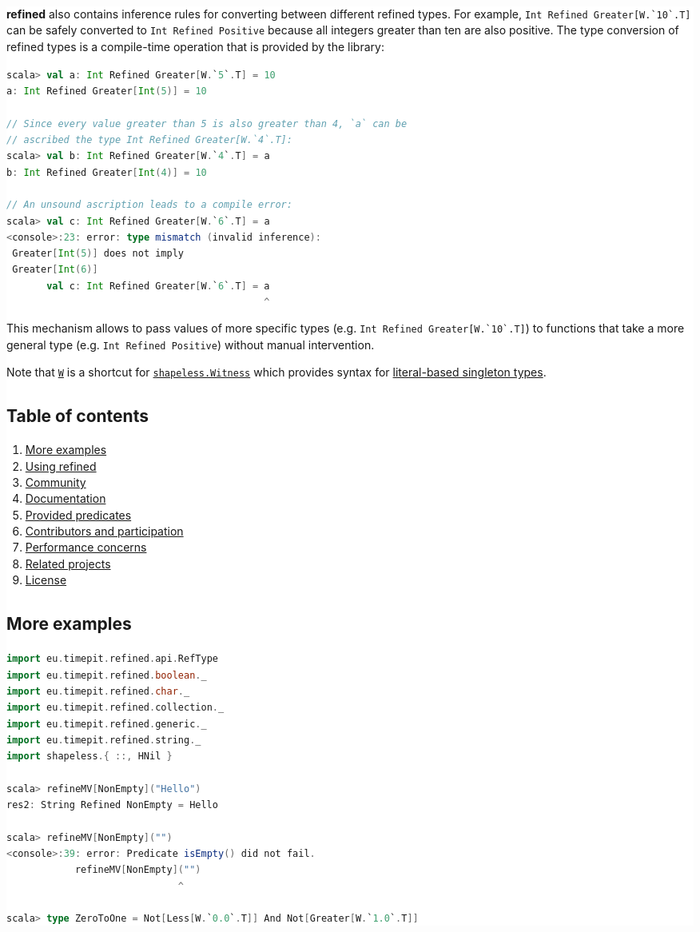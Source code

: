 **refined** also contains inference rules for converting between different
refined types. For example, ``Int Refined Greater[W.`10`.T]`` can be safely
converted to `Int Refined Positive` because all integers greater than ten
are also positive. The type conversion of refined types is a compile-time
operation that is provided by the library:

```scala
scala> val a: Int Refined Greater[W.`5`.T] = 10
a: Int Refined Greater[Int(5)] = 10

// Since every value greater than 5 is also greater than 4, `a` can be
// ascribed the type Int Refined Greater[W.`4`.T]:
scala> val b: Int Refined Greater[W.`4`.T] = a
b: Int Refined Greater[Int(4)] = 10

// An unsound ascription leads to a compile error:
scala> val c: Int Refined Greater[W.`6`.T] = a
<console>:23: error: type mismatch (invalid inference):
 Greater[Int(5)] does not imply
 Greater[Int(6)]
       val c: Int Refined Greater[W.`6`.T] = a
                                             ^
```

This mechanism allows to pass values of more specific types (e.g.
``Int Refined Greater[W.`10`.T]``) to functions that take a more general
type (e.g. `Int Refined Positive`) without manual intervention.

Note that [`W`](https://static.javadoc.io/eu.timepit/refined_2.12/0.9.12/eu/timepit/refined/index.html#W:shapeless.Witness.type)
is a shortcut for [`shapeless.Witness`][singleton-types] which provides
syntax for [literal-based singleton types][sip-23].

## Table of contents

1. [More examples](#more-examples)
2. [Using refined](#using-refined)
3. [Community](#community)
4. [Documentation](#documentation)
5. [Provided predicates](#provided-predicates)
6. [Contributors and participation](#contributors-and-participation)
7. [Performance concerns](#performance-concerns)
8. [Related projects](#related-projects)
9. [License](#license)

## More examples

```scala
import eu.timepit.refined.api.RefType
import eu.timepit.refined.boolean._
import eu.timepit.refined.char._
import eu.timepit.refined.collection._
import eu.timepit.refined.generic._
import eu.timepit.refined.string._
import shapeless.{ ::, HNil }

scala> refineMV[NonEmpty]("Hello")
res2: String Refined NonEmpty = Hello

scala> refineMV[NonEmpty]("")
<console>:39: error: Predicate isEmpty() did not fail.
            refineMV[NonEmpty]("")
                              ^

scala> type ZeroToOne = Not[Less[W.`0.0`.T]] And Not[Greater[W.`1.0`.T]]
```

[custom-pred]: https://github.com/fthomas/refined/blob/master/modules/docs/custom_predicates.md
[design]: https://github.com/fthomas/refined/blob/master/modules/docs/design.md
[docs]: https://github.com/fthomas/refined/tree/master/modules/docs
[resources]: https://github.com/fthomas/refined/wiki/Resources
[type-aliases]: https://github.com/fthomas/refined/blob/master/modules/docs/type_aliases.md
[InferJavapSpec]: https://github.com/fthomas/refined/blob/master/modules/scalaz/jvm/src/test/scala-2.12/eu/timepit/refined/scalaz/InferJavapSpec.scala
[RefineJavapSpec]: https://github.com/fthomas/refined/blob/master/modules/scalaz/jvm/src/test/scala-2.12/eu/timepit/refined/scalaz/RefineJavapSpec.scala
[refined.hs]: http://nikita-volkov.github.io/refined
[scala.js]: http://www.scala-js.org
[search.maven]: http://search.maven.org/#search|ga|1|eu.timepit.refined
[singleton-types]: https://github.com/milessabin/shapeless/wiki/Feature-overview:-shapeless-2.0.0#singleton-typed-literals
[sip-23]: http://docs.scala-lang.org/sips/42.type.html
[typelevel]: http://typelevel.org